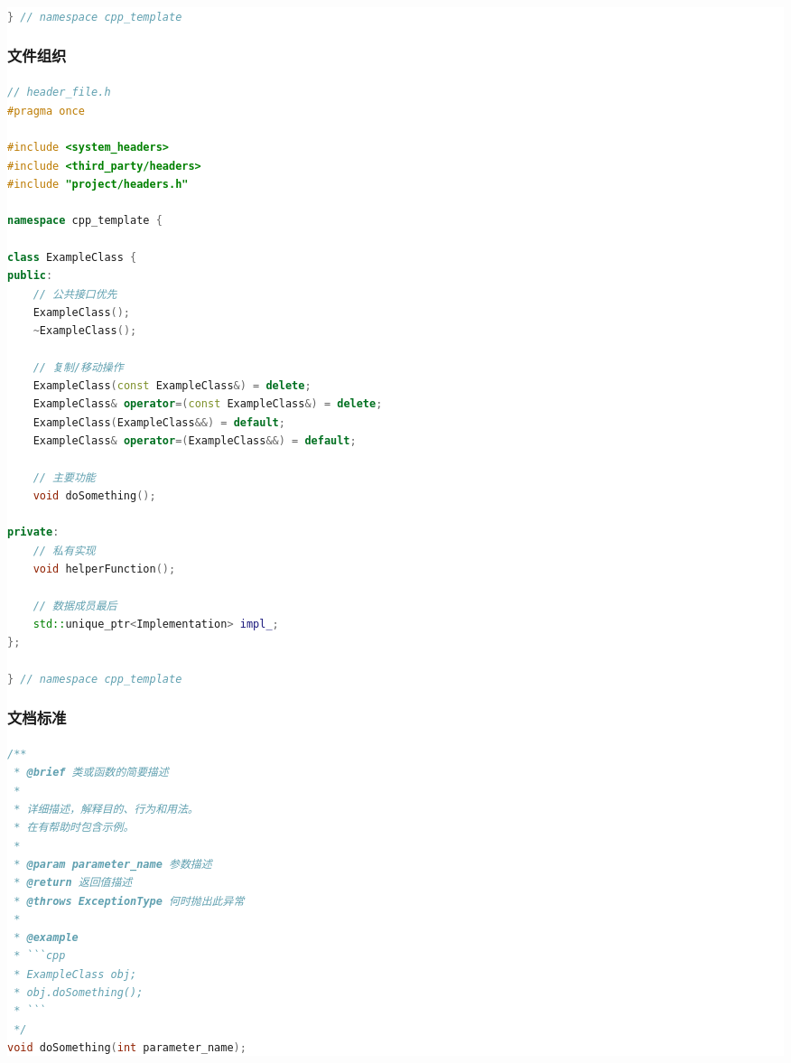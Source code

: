 ```cpp
} // namespace cpp_template
```

### 文件组织

```cpp
// header_file.h
#pragma once

#include <system_headers>
#include <third_party/headers>
#include "project/headers.h"

namespace cpp_template {

class ExampleClass {
public:
    // 公共接口优先
    ExampleClass();
    ~ExampleClass();

    // 复制/移动操作
    ExampleClass(const ExampleClass&) = delete;
    ExampleClass& operator=(const ExampleClass&) = delete;
    ExampleClass(ExampleClass&&) = default;
    ExampleClass& operator=(ExampleClass&&) = default;

    // 主要功能
    void doSomething();

private:
    // 私有实现
    void helperFunction();

    // 数据成员最后
    std::unique_ptr<Implementation> impl_;
};

} // namespace cpp_template
```

### 文档标准

```cpp
/**
 * @brief 类或函数的简要描述
 *
 * 详细描述，解释目的、行为和用法。
 * 在有帮助时包含示例。
 *
 * @param parameter_name 参数描述
 * @return 返回值描述
 * @throws ExceptionType 何时抛出此异常
 *
 * @example
 * ```cpp
 * ExampleClass obj;
 * obj.doSomething();
 * ```
 */
void doSomething(int parameter_name);
```
